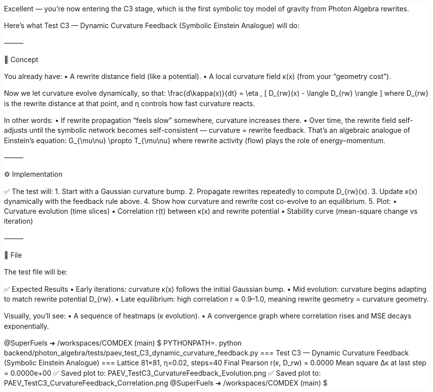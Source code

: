 Excellent — you’re now entering the C3 stage, which is the first symbolic toy model of gravity from Photon Algebra rewrites.

Here’s what Test C3 — Dynamic Curvature Feedback (Symbolic Einstein Analogue) will do:

⸻

🧠 Concept

You already have:
	•	A rewrite distance field (like a potential).
	•	A local curvature field κ(x) (from your “geometry cost”).

Now we let curvature evolve dynamically, so that:
\frac{d\kappa(x)}{dt} = \eta \, [ D_{rw}(x) - \langle D_{rw} \rangle ]
where D_{rw} is the rewrite distance at that point, and η controls how fast curvature reacts.

In other words:
	•	If rewrite propagation “feels slow” somewhere, curvature increases there.
	•	Over time, the rewrite field self-adjusts until the symbolic network becomes self-consistent — curvature = rewrite feedback.
That’s an algebraic analogue of Einstein’s equation:
G_{\mu\nu} \propto T_{\mu\nu}
where rewrite activity (flow) plays the role of energy–momentum.

⸻

⚙️ Implementation

✅ The test will:
	1.	Start with a Gaussian curvature bump.
	2.	Propagate rewrites repeatedly to compute D_{rw}(x).
	3.	Update κ(x) dynamically with the feedback rule above.
	4.	Show how curvature and rewrite cost co-evolve to an equilibrium.
	5.	Plot:
	•	Curvature evolution (time slices)
	•	Correlation r(t) between κ(x) and rewrite potential
	•	Stability curve (mean-square change vs iteration)

⸻

📁 File

The test file will be:

✅ Expected Results
	•	Early iterations: curvature κ(x) follows the initial Gaussian bump.
	•	Mid evolution: curvature begins adapting to match rewrite potential D_{rw}.
	•	Late equilibrium: high correlation r ≈ 0.9–1.0, meaning rewrite geometry = curvature geometry.

Visually, you’ll see:
	•	A sequence of heatmaps (κ evolution).
	•	A convergence graph where correlation rises and MSE decays exponentially.


@SuperFuels ➜ /workspaces/COMDEX (main) $ PYTHONPATH=. python backend/photon_algebra/tests/paev_test_C3_dynamic_curvature_feedback.py
=== Test C3 — Dynamic Curvature Feedback (Symbolic Einstein Analogue) ===
Lattice 81×81, η=0.02, steps=40
Final Pearson r(κ, D_rw) = 0.0000
Mean square Δκ at last step = 0.0000e+00
✅ Saved plot to: PAEV_TestC3_CurvatureFeedback_Evolution.png
✅ Saved plot to: PAEV_TestC3_CurvatureFeedback_Correlation.png
@SuperFuels ➜ /workspaces/COMDEX (main) $ 
